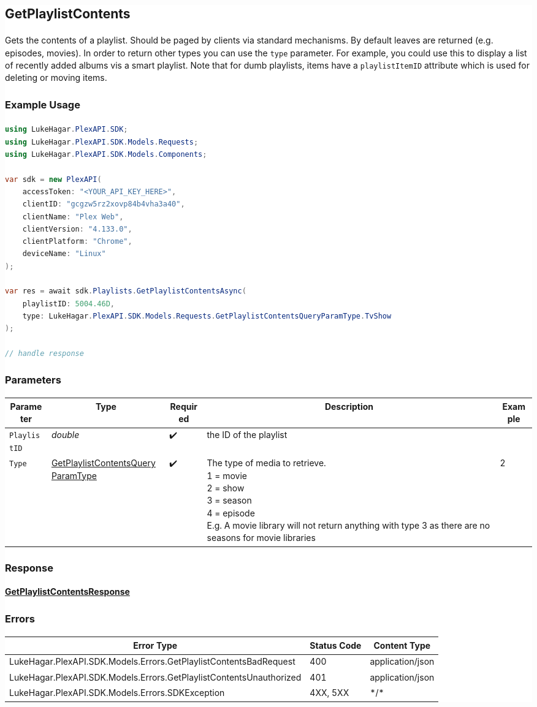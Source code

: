 ## GetPlaylistContents

Gets the contents of a playlist. Should be paged by clients via standard mechanisms. 
By default leaves are returned (e.g. episodes, movies). In order to return other types you can use the `type` parameter. 
For example, you could use this to display a list of recently added albums vis a smart playlist. 
Note that for dumb playlists, items have a `playlistItemID` attribute which is used for deleting or moving items.


### Example Usage

```csharp
using LukeHagar.PlexAPI.SDK;
using LukeHagar.PlexAPI.SDK.Models.Requests;
using LukeHagar.PlexAPI.SDK.Models.Components;

var sdk = new PlexAPI(
    accessToken: "<YOUR_API_KEY_HERE>",
    clientID: "gcgzw5rz2xovp84b4vha3a40",
    clientName: "Plex Web",
    clientVersion: "4.133.0",
    clientPlatform: "Chrome",
    deviceName: "Linux"
);

var res = await sdk.Playlists.GetPlaylistContentsAsync(
    playlistID: 5004.46D,
    type: LukeHagar.PlexAPI.SDK.Models.Requests.GetPlaylistContentsQueryParamType.TvShow
);

// handle response
```

### Parameters

| Parameter                                                                                                                                                                       | Type                                                                                                                                                                            | Required                                                                                                                                                                        | Description                                                                                                                                                                     | Example                                                                                                                                                                         |
| ------------------------------------------------------------------------------------------------------------------------------------------------------------------------------- | ------------------------------------------------------------------------------------------------------------------------------------------------------------------------------- | ------------------------------------------------------------------------------------------------------------------------------------------------------------------------------- | ------------------------------------------------------------------------------------------------------------------------------------------------------------------------------- | ------------------------------------------------------------------------------------------------------------------------------------------------------------------------------- |
| `PlaylistID`                                                                                                                                                                    | *double*                                                                                                                                                                        | :heavy_check_mark:                                                                                                                                                              | the ID of the playlist                                                                                                                                                          |                                                                                                                                                                                 |
| `Type`                                                                                                                                                                          | [GetPlaylistContentsQueryParamType](../../Models/Requests/GetPlaylistContentsQueryParamType.md)                                                                                 | :heavy_check_mark:                                                                                                                                                              | The type of media to retrieve.<br/>1 = movie<br/>2 = show<br/>3 = season<br/>4 = episode<br/>E.g. A movie library will not return anything with type 3 as there are no seasons for movie libraries<br/> | 2                                                                                                                                                                               |

### Response

**[GetPlaylistContentsResponse](../../Models/Requests/GetPlaylistContentsResponse.md)**

### Errors

| Error Type                                                          | Status Code                                                         | Content Type                                                        |
| ------------------------------------------------------------------- | ------------------------------------------------------------------- | ------------------------------------------------------------------- |
| LukeHagar.PlexAPI.SDK.Models.Errors.GetPlaylistContentsBadRequest   | 400                                                                 | application/json                                                    |
| LukeHagar.PlexAPI.SDK.Models.Errors.GetPlaylistContentsUnauthorized | 401                                                                 | application/json                                                    |
| LukeHagar.PlexAPI.SDK.Models.Errors.SDKException                    | 4XX, 5XX                                                            | \*/\*                                                               |

